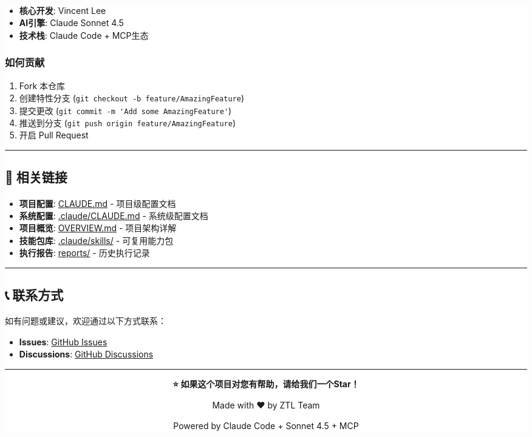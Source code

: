 - **核心开发**: Vincent Lee
- **AI引擎**: Claude Sonnet 4.5
- **技术栈**: Claude Code + MCP生态

### 如何贡献

1. Fork 本仓库
2. 创建特性分支 (`git checkout -b feature/AmazingFeature`)
3. 提交更改 (`git commit -m 'Add some AmazingFeature'`)
4. 推送到分支 (`git push origin feature/AmazingFeature`)
5. 开启 Pull Request

---

## 🔗 相关链接

- **项目配置**: [CLAUDE.md](CLAUDE.md) - 项目级配置文档
- **系统配置**: [.claude/CLAUDE.md](.claude/CLAUDE.md) - 系统级配置文档
- **项目概览**: [OVERVIEW.md](OVERVIEW.md) - 项目架构详解
- **技能包库**: [.claude/skills/](.claude/skills/) - 可复用能力包
- **执行报告**: [reports/](reports/) - 历史执行记录

---

## 📞 联系方式

如有问题或建议，欢迎通过以下方式联系：

- **Issues**: [GitHub Issues](https://github.com/yourusername/ZTL数智化作战中心/issues)
- **Discussions**: [GitHub Discussions](https://github.com/yourusername/ZTL数智化作战中心/discussions)

---

<div align="center">

**⭐ 如果这个项目对您有帮助，请给我们一个Star！**

Made with ❤️ by ZTL Team

Powered by Claude Code + Sonnet 4.5 + MCP

</div>
